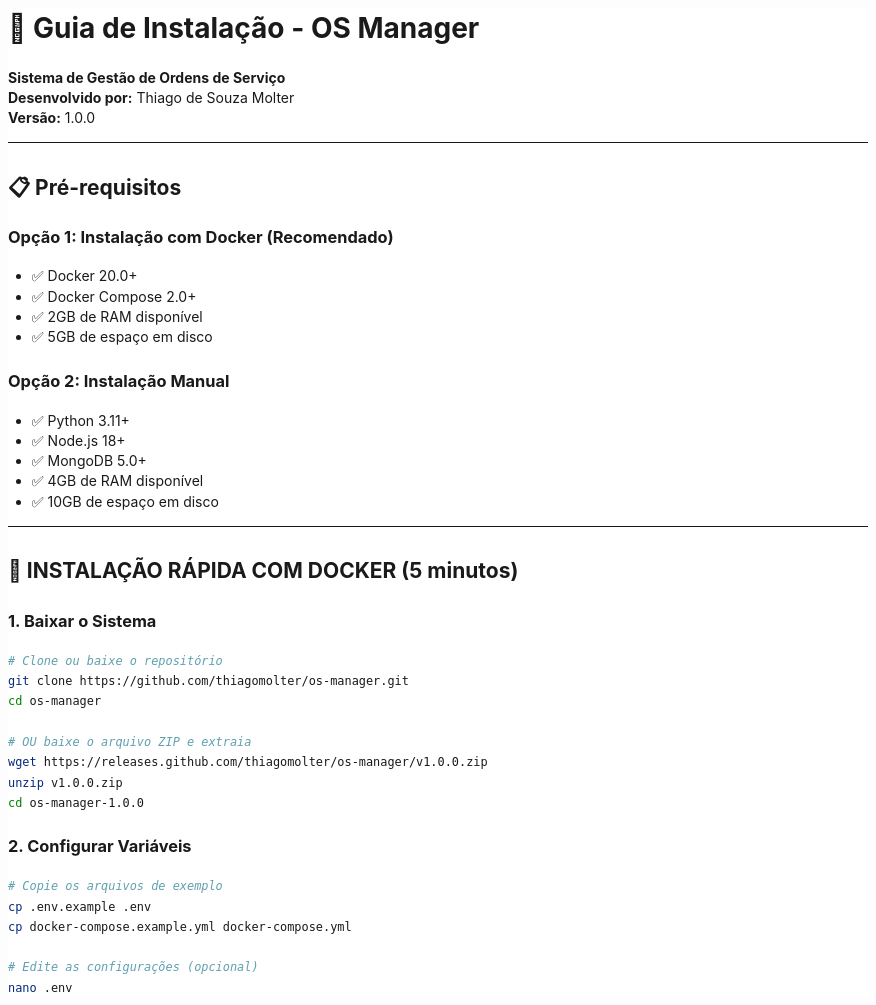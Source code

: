 # 🚀 Guia de Instalação - OS Manager

**Sistema de Gestão de Ordens de Serviço**  
**Desenvolvido por:** Thiago de Souza Molter  
**Versão:** 1.0.0

---

## 📋 Pré-requisitos

### Opção 1: Instalação com Docker (Recomendado)
- ✅ Docker 20.0+
- ✅ Docker Compose 2.0+
- ✅ 2GB de RAM disponível
- ✅ 5GB de espaço em disco

### Opção 2: Instalação Manual
- ✅ Python 3.11+
- ✅ Node.js 18+
- ✅ MongoDB 5.0+
- ✅ 4GB de RAM disponível
- ✅ 10GB de espaço em disco

---

## 🐳 INSTALAÇÃO RÁPIDA COM DOCKER (5 minutos)

### 1. Baixar o Sistema
```bash
# Clone ou baixe o repositório
git clone https://github.com/thiagomolter/os-manager.git
cd os-manager

# OU baixe o arquivo ZIP e extraia
wget https://releases.github.com/thiagomolter/os-manager/v1.0.0.zip
unzip v1.0.0.zip
cd os-manager-1.0.0
```

### 2. Configurar Variáveis
```bash
# Copie os arquivos de exemplo
cp .env.example .env
cp docker-compose.example.yml docker-compose.yml

# Edite as configurações (opcional)
nano .env
```
